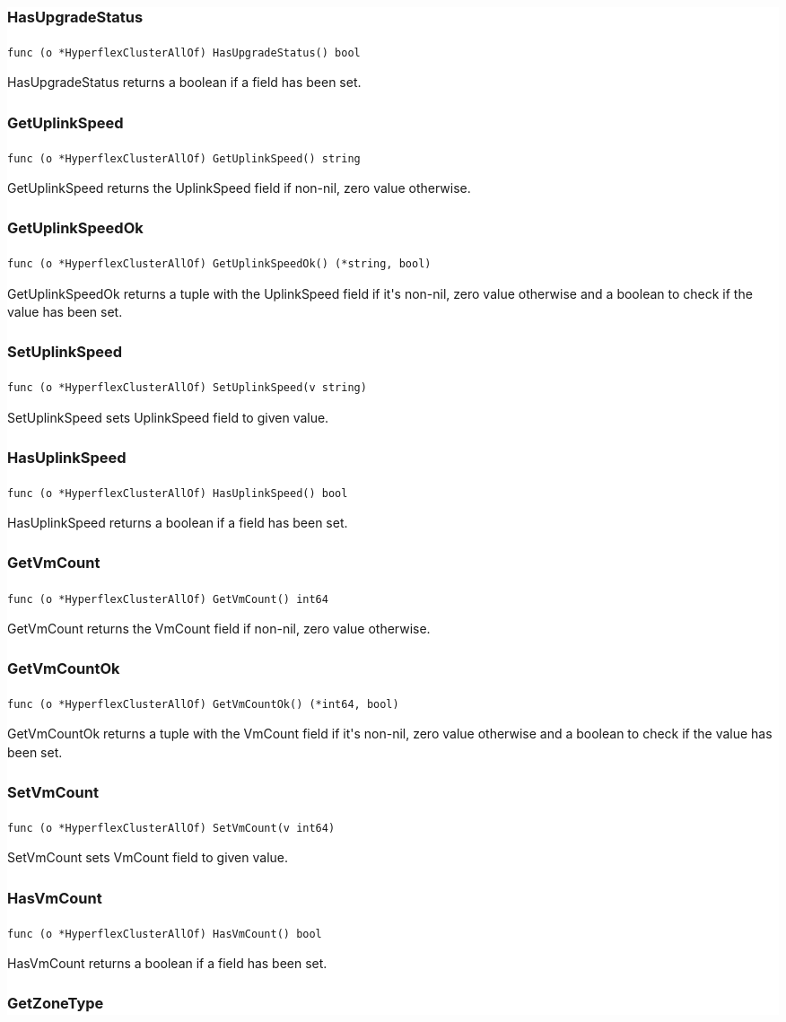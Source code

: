 ### HasUpgradeStatus

`func (o *HyperflexClusterAllOf) HasUpgradeStatus() bool`

HasUpgradeStatus returns a boolean if a field has been set.

### GetUplinkSpeed

`func (o *HyperflexClusterAllOf) GetUplinkSpeed() string`

GetUplinkSpeed returns the UplinkSpeed field if non-nil, zero value otherwise.

### GetUplinkSpeedOk

`func (o *HyperflexClusterAllOf) GetUplinkSpeedOk() (*string, bool)`

GetUplinkSpeedOk returns a tuple with the UplinkSpeed field if it's non-nil, zero value otherwise
and a boolean to check if the value has been set.

### SetUplinkSpeed

`func (o *HyperflexClusterAllOf) SetUplinkSpeed(v string)`

SetUplinkSpeed sets UplinkSpeed field to given value.

### HasUplinkSpeed

`func (o *HyperflexClusterAllOf) HasUplinkSpeed() bool`

HasUplinkSpeed returns a boolean if a field has been set.

### GetVmCount

`func (o *HyperflexClusterAllOf) GetVmCount() int64`

GetVmCount returns the VmCount field if non-nil, zero value otherwise.

### GetVmCountOk

`func (o *HyperflexClusterAllOf) GetVmCountOk() (*int64, bool)`

GetVmCountOk returns a tuple with the VmCount field if it's non-nil, zero value otherwise
and a boolean to check if the value has been set.

### SetVmCount

`func (o *HyperflexClusterAllOf) SetVmCount(v int64)`

SetVmCount sets VmCount field to given value.

### HasVmCount

`func (o *HyperflexClusterAllOf) HasVmCount() bool`

HasVmCount returns a boolean if a field has been set.

### GetZoneType
